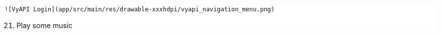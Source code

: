     ![VyAPI Login](app/src/main/res/drawable-xxxhdpi/vyapi_navigation_menu.png)

21. Play some music
